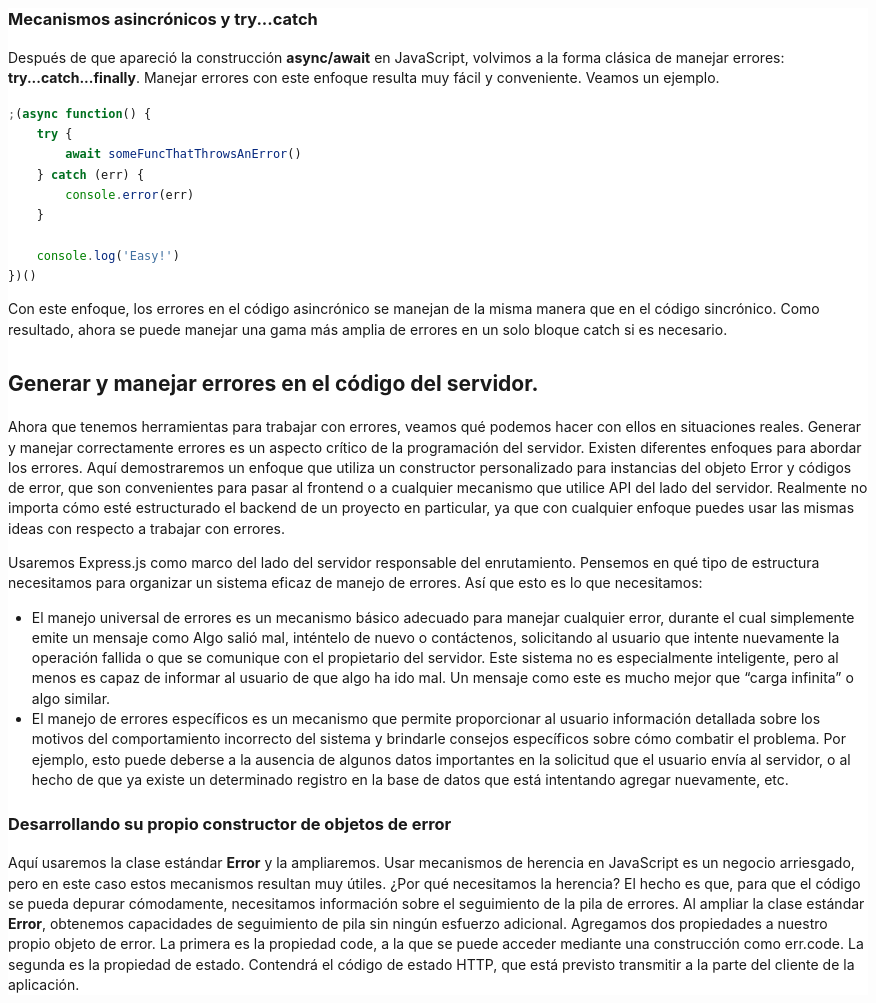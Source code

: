 ### Mecanismos asincrónicos y try...catch

Después de que apareció la construcción **async/await** en JavaScript, volvimos a la forma clásica de manejar errores: **try...catch...finally**. Manejar errores con este enfoque resulta muy fácil y conveniente. Veamos un ejemplo.

```JavaScript
;(async function() {
    try {
        await someFuncThatThrowsAnError()
    } catch (err) {
        console.error(err)
    }

    console.log('Easy!')
})()
```

Con este enfoque, los errores en el código asincrónico se manejan de la misma manera que en el código sincrónico. Como resultado, ahora se puede manejar una gama más amplia de errores en un solo bloque catch si es necesario.

## Generar y manejar errores en el código del servidor.

Ahora que tenemos herramientas para trabajar con errores, veamos qué podemos hacer con ellos en situaciones reales. Generar y manejar correctamente errores es un aspecto crítico de la programación del servidor. Existen diferentes enfoques para abordar los errores. Aquí demostraremos un enfoque que utiliza un constructor personalizado para instancias del objeto Error y códigos de error, que son convenientes para pasar al frontend o a cualquier mecanismo que utilice API del lado del servidor. Realmente no importa cómo esté estructurado el backend de un proyecto en particular, ya que con cualquier enfoque puedes usar las mismas ideas con respecto a trabajar con errores.

Usaremos Express.js como marco del lado del servidor responsable del enrutamiento. Pensemos en qué tipo de estructura necesitamos para organizar un sistema eficaz de manejo de errores. Así que esto es lo que necesitamos:

- El manejo universal de errores es un mecanismo básico adecuado para manejar cualquier error, durante el cual simplemente emite un mensaje como Algo salió mal, inténtelo de nuevo o contáctenos, solicitando al usuario que intente nuevamente la operación fallida o que se comunique con el propietario del servidor. Este sistema no es especialmente inteligente, pero al menos es capaz de informar al usuario de que algo ha ido mal. Un mensaje como este es mucho mejor que “carga infinita” o algo similar.
- El manejo de errores específicos es un mecanismo que permite proporcionar al usuario información detallada sobre los motivos del comportamiento incorrecto del sistema y brindarle consejos específicos sobre cómo combatir el problema. Por ejemplo, esto puede deberse a la ausencia de algunos datos importantes en la solicitud que el usuario envía al servidor, o al hecho de que ya existe un determinado registro en la base de datos que está intentando agregar nuevamente, etc.

### Desarrollando su propio constructor de objetos de error

Aquí usaremos la clase estándar **Error** y la ampliaremos. Usar mecanismos de herencia en JavaScript es un negocio arriesgado, pero en este caso estos mecanismos resultan muy útiles. ¿Por qué necesitamos la herencia? El hecho es que, para que el código se pueda depurar cómodamente, necesitamos información sobre el seguimiento de la pila de errores. Al ampliar la clase estándar **Error**, obtenemos capacidades de seguimiento de pila sin ningún esfuerzo adicional. Agregamos dos propiedades a nuestro propio objeto de error. La primera es la propiedad code, a la que se puede acceder mediante una construcción como err.code. La segunda es la propiedad de estado. Contendrá el código de estado HTTP, que está previsto transmitir a la parte del cliente de la aplicación.
